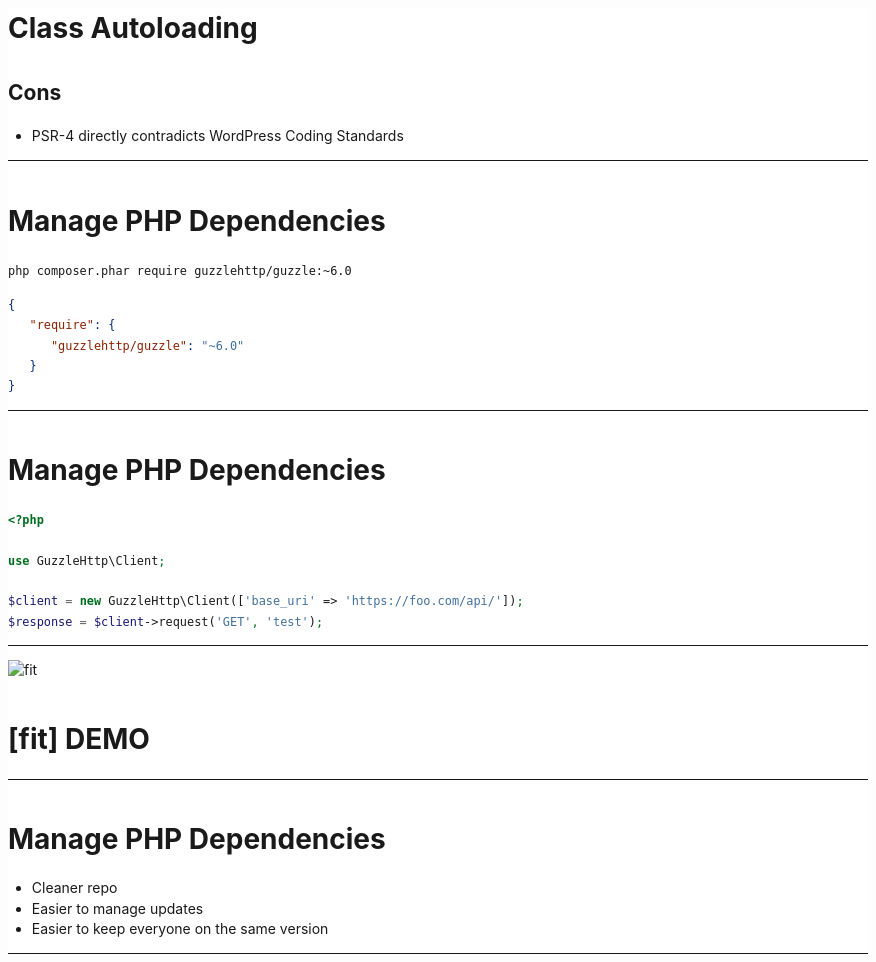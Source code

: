 # Class Autoloading

## Cons

* PSR-4 directly contradicts WordPress Coding Standards

---

# Manage PHP Dependencies

`php composer.phar require guzzlehttp/guzzle:~6.0`

```json
{
   "require": {
      "guzzlehttp/guzzle": "~6.0"
   }
}
```

---

# Manage PHP Dependencies

```php
<?php

use GuzzleHttp\Client;

$client = new GuzzleHttp\Client(['base_uri' => 'https://foo.com/api/']);
$response = $client->request('GET', 'test');
```

---

![fit](https://getcomposer.org/img/logo-composer-transparent.png)
# [fit] DEMO 

---

# Manage PHP Dependencies

* Cleaner repo
* Easier to manage updates
* Easier to keep everyone on the same version


---
